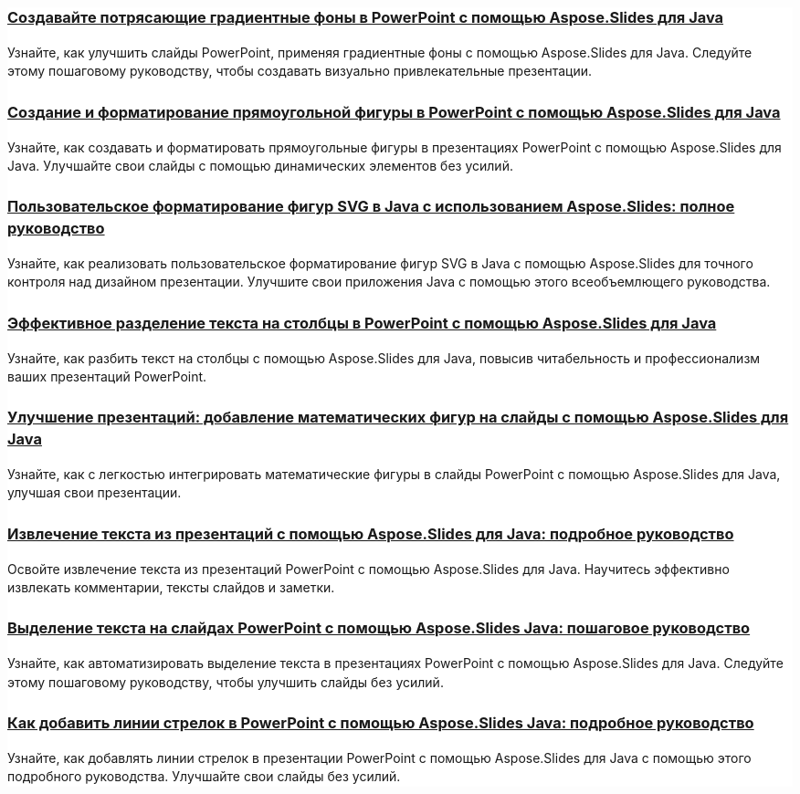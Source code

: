 ### [Создавайте потрясающие градиентные фоны в PowerPoint с помощью Aspose.Slides для Java](./aspose-slides-java-gradient-powerpoint/)
Узнайте, как улучшить слайды PowerPoint, применяя градиентные фоны с помощью Aspose.Slides для Java. Следуйте этому пошаговому руководству, чтобы создавать визуально привлекательные презентации.

### [Создание и форматирование прямоугольной фигуры в PowerPoint с помощью Aspose.Slides для Java](./create-format-rectangle-shape-ppt-powerpoint-aspose-slides-java/)
Узнайте, как создавать и форматировать прямоугольные фигуры в презентациях PowerPoint с помощью Aspose.Slides для Java. Улучшайте свои слайды с помощью динамических элементов без усилий.

### [Пользовательское форматирование фигур SVG в Java с использованием Aspose.Slides: полное руководство](./aspose-slides-java-svg-shape-formatting-controller/)
Узнайте, как реализовать пользовательское форматирование фигур SVG в Java с помощью Aspose.Slides для точного контроля над дизайном презентации. Улучшите свои приложения Java с помощью этого всеобъемлющего руководства.

### [Эффективное разделение текста на столбцы в PowerPoint с помощью Aspose.Slides для Java](./aspose-slides-java-split-text-columns-powerpoint/)
Узнайте, как разбить текст на столбцы с помощью Aspose.Slides для Java, повысив читабельность и профессионализм ваших презентаций PowerPoint.

### [Улучшение презентаций: добавление математических фигур на слайды с помощью Aspose.Slides для Java](./add-math-shapes-aspose-slides-java/)
Узнайте, как с легкостью интегрировать математические фигуры в слайды PowerPoint с помощью Aspose.Slides для Java, улучшая свои презентации.

### [Извлечение текста из презентаций с помощью Aspose.Slides для Java: подробное руководство](./aspose-slides-java-extract-text-presentation/)
Освойте извлечение текста из презентаций PowerPoint с помощью Aspose.Slides для Java. Научитесь эффективно извлекать комментарии, тексты слайдов и заметки.

### [Выделение текста на слайдах PowerPoint с помощью Aspose.Slides Java: пошаговое руководство](./highlight-text-aspose-slides-java/)
Узнайте, как автоматизировать выделение текста в презентациях PowerPoint с помощью Aspose.Slides для Java. Следуйте этому пошаговому руководству, чтобы улучшить слайды без усилий.

### [Как добавить линии стрелок в PowerPoint с помощью Aspose.Slides Java: подробное руководство](./aspose-slides-java-arrow-lines-powerpoint/)
Узнайте, как добавлять линии стрелок в презентации PowerPoint с помощью Aspose.Slides для Java с помощью этого подробного руководства. Улучшайте свои слайды без усилий.
